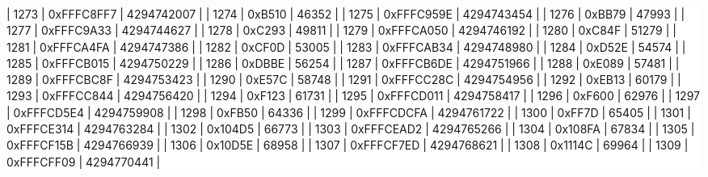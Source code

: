 |    1273 | 0xFFFC8FF7  |  4294742007 |
|    1274 | 0xB510      |       46352 |
|    1275 | 0xFFFC959E  |  4294743454 |
|    1276 | 0xBB79      |       47993 |
|    1277 | 0xFFFC9A33  |  4294744627 |
|    1278 | 0xC293      |       49811 |
|    1279 | 0xFFFCA050  |  4294746192 |
|    1280 | 0xC84F      |       51279 |
|    1281 | 0xFFFCA4FA  |  4294747386 |
|    1282 | 0xCF0D      |       53005 |
|    1283 | 0xFFFCAB34  |  4294748980 |
|    1284 | 0xD52E      |       54574 |
|    1285 | 0xFFFCB015  |  4294750229 |
|    1286 | 0xDBBE      |       56254 |
|    1287 | 0xFFFCB6DE  |  4294751966 |
|    1288 | 0xE089      |       57481 |
|    1289 | 0xFFFCBC8F  |  4294753423 |
|    1290 | 0xE57C      |       58748 |
|    1291 | 0xFFFCC28C  |  4294754956 |
|    1292 | 0xEB13      |       60179 |
|    1293 | 0xFFFCC844  |  4294756420 |
|    1294 | 0xF123      |       61731 |
|    1295 | 0xFFFCD011  |  4294758417 |
|    1296 | 0xF600      |       62976 |
|    1297 | 0xFFFCD5E4  |  4294759908 |
|    1298 | 0xFB50      |       64336 |
|    1299 | 0xFFFCDCFA  |  4294761722 |
|    1300 | 0xFF7D      |       65405 |
|    1301 | 0xFFFCE314  |  4294763284 |
|    1302 | 0x104D5     |       66773 |
|    1303 | 0xFFFCEAD2  |  4294765266 |
|    1304 | 0x108FA     |       67834 |
|    1305 | 0xFFFCF15B  |  4294766939 |
|    1306 | 0x10D5E     |       68958 |
|    1307 | 0xFFFCF7ED  |  4294768621 |
|    1308 | 0x1114C     |       69964 |
|    1309 | 0xFFFCFF09  |  4294770441 |